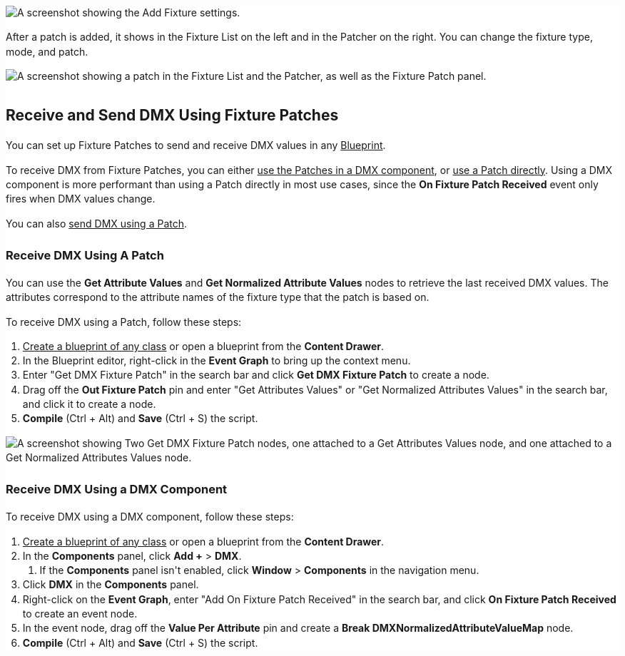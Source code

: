 ![A screenshot showing the Add Fixture settings.](https://d1iv7db44yhgxn.cloudfront.net/documentation/images/70756f55-b83c-4376-a08b-d8dc6e92ff79/add-fixture-patch.png)

After a patch is added, it shows in the Fixture List on the left and in the Patcher on the right. You can change the fixture type, mode, and patch.

![A screenshot showing a patch in the Fixture List and the Patcher, as well as the Fixture Patch panel.](https://d1iv7db44yhgxn.cloudfront.net/documentation/images/aac44dd1-793b-4058-8d7a-d46189b62be7/fixture-patch-panel.png)

## Receive and Send DMX Using Fixture Patches

You can set up Fixture Patches to send and receive DMX values in any [Blueprint](/documentation/en-us/unreal-engine/blueprints-visual-scripting-in-unreal-engine).

To receive DMX from Fixture Patches, you can either [use the Patches in a DMX component](/documentation/en-us/unreal-engine/create-a-dmx-library-and-add-fixture-patches-in-unreal-engine#receivedmxusingadmxcomponent), or [use a Patch directly](/documentation/en-us/unreal-engine/create-a-dmx-library-and-add-fixture-patches-in-unreal-engine#receivedmxusingapatch). Using a DMX component is more performant than using a Patch directly in most use cases, since the **On Fixture Patch Received** event only fires when DMX values change.

You can also [send DMX using a Patch](/documentation/en-us/unreal-engine/create-a-dmx-library-and-add-fixture-patches-in-unreal-engine#senddmxusingapatch).

### Receive DMX Using A Patch

You can use the **Get Attribute Values** and **Get Normalized Attribute Values** nodes to retrieve the last received DMX values. The attributes correspond to the attribute names of the fixture type that the patch is based on.

To receive DMX using a Patch, follow these steps:

1.  [Create a blueprint of any class](/documentation/en-us/unreal-engine/blueprint-basic-user-guide-in-unreal-engine) or open a blueprint from the **Content Drawer**.
2.  In the Blueprint editor, right-click in the **Event Graph** to bring up the context menu.
3.  Enter "Get DMX Fixture Patch" in the search bar and click **Get DMX Fixture Patch** to create a node.
4.  Drag off the **Out Fixture Patch** pin and enter "Get Attributes Values" or "Get Normalized Attributes Values" in the search bar, and click it to create a node.
5.  **Compile** (Ctrl + Alt) and **Save** (Ctrl + S) the script.

![A screenshot showing Two Get DMX Fixture Patch nodes, one attached to a Get Attributes Values node, and one attached to a Get Normalized Attributes Values node.](https://d1iv7db44yhgxn.cloudfront.net/documentation/images/673abbc8-757d-4f15-b958-a62def6d00c5/receive-dmx-patch.png)

### Receive DMX Using a DMX Component

To receive DMX using a DMX component, follow these steps:

1.  [Create a blueprint of any class](/documentation/en-us/unreal-engine/blueprint-basic-user-guide-in-unreal-engine) or open a blueprint from the **Content Drawer**.
2.  In the **Components** panel, click **Add +** > **DMX**.
    1.  If the **Components** panel isn't enabled, click **Window** > **Components** in the navigation menu.
3.  Click **DMX** in the **Components** panel.
4.  Right-click on the **Event Graph**, enter "Add On Fixture Patch Received" in the search bar, and click **On Fixture Patch Received** to create an event node.
5.  In the event node, drag off the **Value Per Attribute** pin and create a **Break DMXNormalizedAttributeValueMap** node.
6.  **Compile** (Ctrl + Alt) and **Save** (Ctrl + S) the script.
